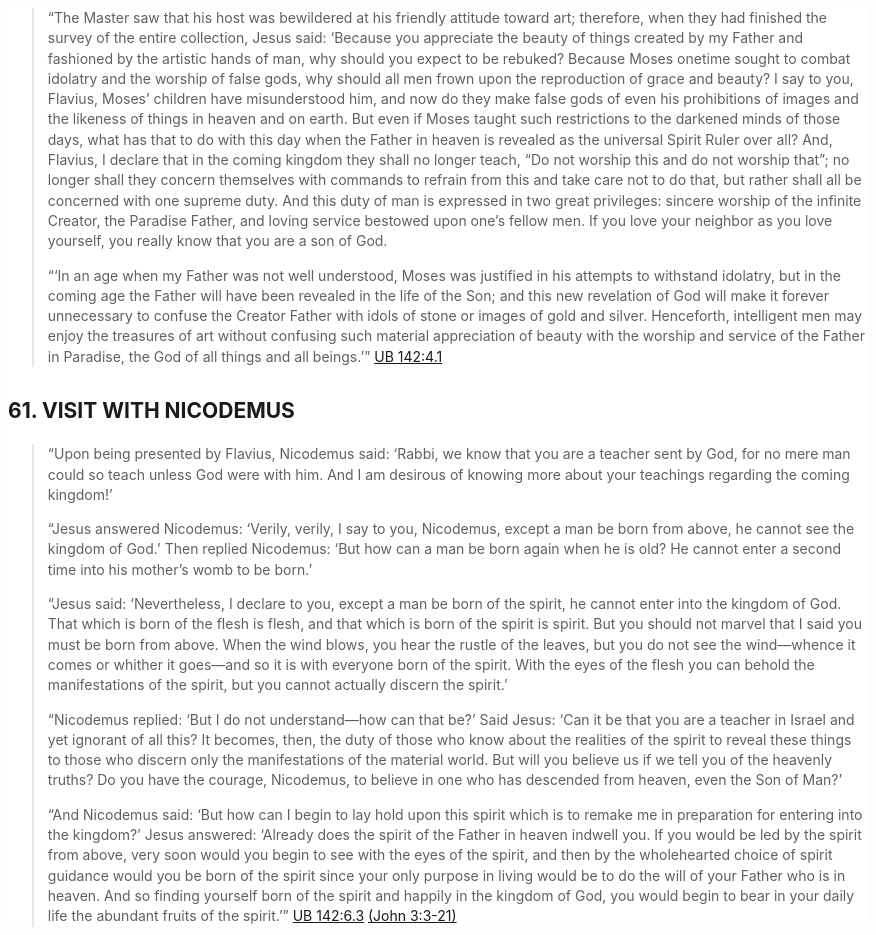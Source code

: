 > “The Master saw that his host was bewildered at his friendly attitude toward art; therefore, when they had finished the survey of the entire collection, Jesus said: ‘Because you appreciate the beauty of things created by my Father and fashioned by the artistic hands of man, why should you expect to be rebuked? Because Moses onetime sought to combat idolatry and the worship of false gods, why should all men frown upon the reproduction of grace and beauty? I say to you, Flavius, Moses’ children have misunderstood him, and now do they make false gods of even his prohibitions of images and the likeness of things in heaven and on earth. But even if Moses taught such restrictions to the darkened minds of those days, what has that to do with this day when the Father in heaven is revealed as the universal Spirit Ruler over all? And, Flavius, I declare that in the coming kingdom they shall no longer teach, “Do not worship this and do not worship that”; no longer shall they concern themselves with commands to refrain from this and take care not to do that, but rather shall all be concerned with one supreme duty. And this duty of man is expressed in two great privileges: sincere worship of the infinite Creator, the Paradise Father, and loving service bestowed upon one’s fellow men. If you love your neighbor as you love yourself, you really know that you are a son of God.
> 
> “‘In an age when my Father was not well understood, Moses was justified in his attempts to withstand idolatry, but in the coming age the Father will have been revealed in the life of the Son; and this new revelation of God will make it forever unnecessary to confuse the Creator Father with idols of stone or images of gold and silver. Henceforth, intelligent men may enjoy the treasures of art without confusing such material appreciation of beauty with the worship and service of the Father in Paradise, the God of all things and all beings.’” [UB 142:4.1](/en/The_Urantia_Book/142#p4_1)

## 61. VISIT WITH NICODEMUS

> “Upon being presented by Flavius, Nicodemus said: ‘Rabbi, we know that you are a teacher sent by God, for no mere man could so teach unless God were with him. And I am desirous of knowing more about your teachings regarding the coming kingdom!’
> 
> “Jesus answered Nicodemus: ‘Verily, verily, I say to you, Nicodemus, except a man be born from above, he cannot see the kingdom of God.’ Then replied Nicodemus: ‘But how can a man be born again when he is old? He cannot enter a second time into his mother’s womb to be born.’
> 
> “Jesus said: ‘Nevertheless, I declare to you, except a man be born of the spirit, he cannot enter into the kingdom of God. That which is born of the flesh is flesh, and that which is born of the spirit is spirit. But you should not marvel that I said you must be born from above. When the wind blows, you hear the rustle of the leaves, but you do not see the wind—whence it comes or whither it goes—and so it is with everyone born of the spirit. With the eyes of the flesh you can behold the manifestations of the spirit, but you cannot actually discern the spirit.’
> 
> “Nicodemus replied: ‘But I do not understand—how can that be?’ Said Jesus: ‘Can it be that you are a teacher in Israel and yet ignorant of all this? It becomes, then, the duty of those who know about the realities of the spirit to reveal these things to those who discern only the manifestations of the material world. But will you believe us if we tell you of the heavenly truths? Do you have the courage, Nicodemus, to believe in one who has descended from heaven, even the Son of Man?’
> 
> “And Nicodemus said: ‘But how can I begin to lay hold upon this spirit which is to remake me in preparation for entering into the kingdom?’ Jesus answered: ‘Already does the spirit of the Father in heaven indwell you. If you would be led by the spirit from above, very soon would you begin to see with the eyes of the spirit, and then by the wholehearted choice of spirit guidance would you be born of the spirit since your only purpose in living would be to do the will of your Father who is in heaven. And so finding yourself born of the spirit and happily in the kingdom of God, you would begin to bear in your daily life the abundant fruits of the spirit.’” [UB 142:6.3](/en/The_Urantia_Book/142#p6_3) [(John 3:3-21)](/en/Bible/John/3#v3)
